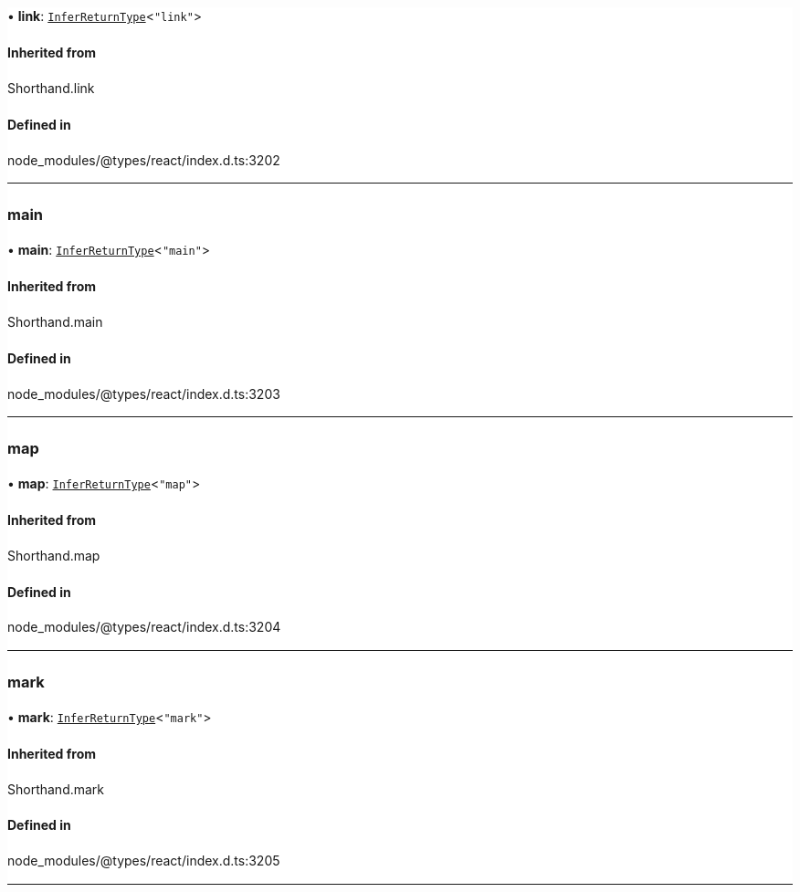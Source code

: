 • **link**: [`InferReturnType`](../modules/renderer_lib_direct_styled_types.md#inferreturntype-24)<``"link"``\>

#### Inherited from

Shorthand.link

#### Defined in

node_modules/@types/react/index.d.ts:3202

___

### main

• **main**: [`InferReturnType`](../modules/renderer_lib_direct_styled_types.md#inferreturntype-24)<``"main"``\>

#### Inherited from

Shorthand.main

#### Defined in

node_modules/@types/react/index.d.ts:3203

___

### map

• **map**: [`InferReturnType`](../modules/renderer_lib_direct_styled_types.md#inferreturntype-24)<``"map"``\>

#### Inherited from

Shorthand.map

#### Defined in

node_modules/@types/react/index.d.ts:3204

___

### mark

• **mark**: [`InferReturnType`](../modules/renderer_lib_direct_styled_types.md#inferreturntype-24)<``"mark"``\>

#### Inherited from

Shorthand.mark

#### Defined in

node_modules/@types/react/index.d.ts:3205

___
